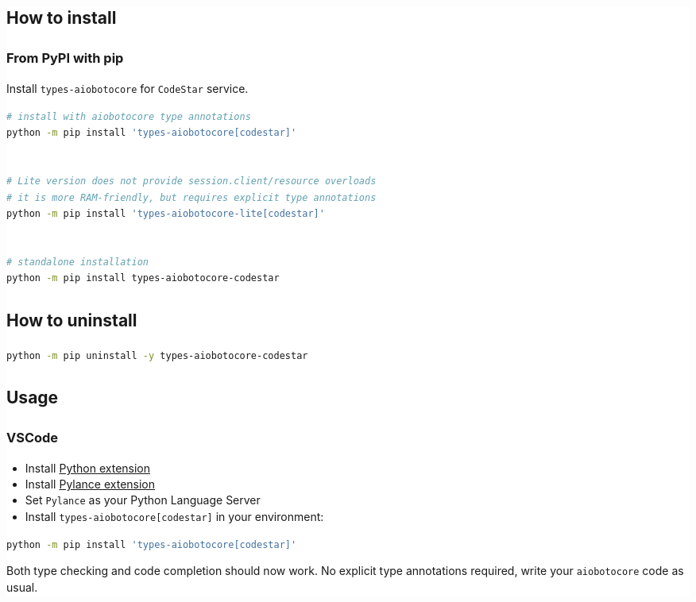 <a id="how-to-install"></a>

## How to install

<a id="from-pypi-with-pip"></a>

### From PyPI with pip

Install `types-aiobotocore` for `CodeStar` service.

```bash
# install with aiobotocore type annotations
python -m pip install 'types-aiobotocore[codestar]'


# Lite version does not provide session.client/resource overloads
# it is more RAM-friendly, but requires explicit type annotations
python -m pip install 'types-aiobotocore-lite[codestar]'


# standalone installation
python -m pip install types-aiobotocore-codestar
```

<a id="how-to-uninstall"></a>

## How to uninstall

```bash
python -m pip uninstall -y types-aiobotocore-codestar
```

<a id="usage"></a>

## Usage

<a id="vscode"></a>

### VSCode

- Install
  [Python extension](https://marketplace.visualstudio.com/items?itemName=ms-python.python)
- Install
  [Pylance extension](https://marketplace.visualstudio.com/items?itemName=ms-python.vscode-pylance)
- Set `Pylance` as your Python Language Server
- Install `types-aiobotocore[codestar]` in your environment:

```bash
python -m pip install 'types-aiobotocore[codestar]'
```

Both type checking and code completion should now work. No explicit type
annotations required, write your `aiobotocore` code as usual.

<a id="pycharm"></a>
